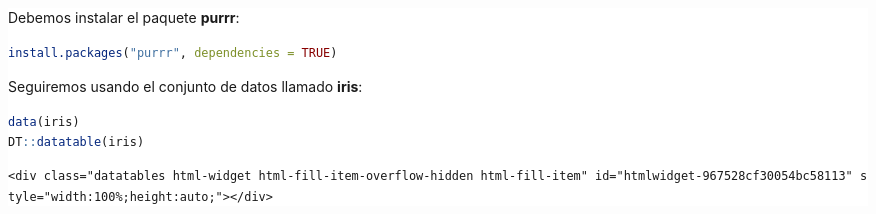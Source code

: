 Debemos instalar el paquete **purrr**:


```r
install.packages("purrr", dependencies = TRUE)
```

Seguiremos usando el conjunto de datos llamado **iris**:


```r
data(iris)
DT::datatable(iris)
```

```{=html}
<div class="datatables html-widget html-fill-item-overflow-hidden html-fill-item" id="htmlwidget-967528cf30054bc58113" style="width:100%;height:auto;"></div>
```